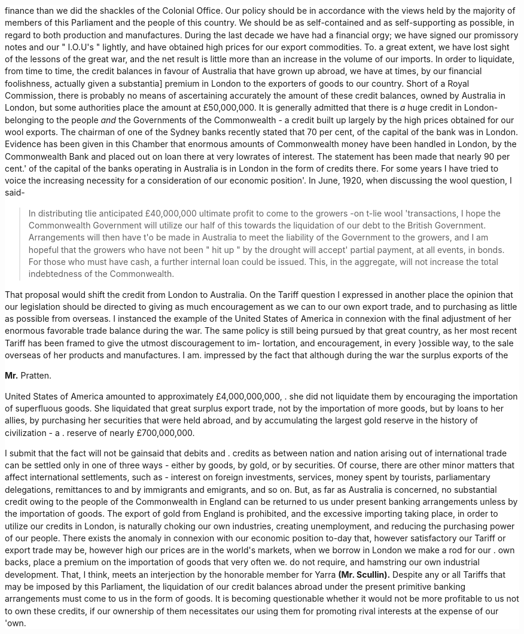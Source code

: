 finance than we did the shackles of the Colonial Office. Our policy should be in accordance with the views held by the majority of members of this Parliament and the people of this country. We should be as self-contained and as self-supporting as possible, in regard to both production and manufactures. During the last decade we have had a financial orgy; we have signed our promissory notes and our " I.O.U's " lightly, and have obtained high prices for our export commodities. To. a great extent, we have lost sight of the lessons of the great war, and the net result is little more than an increase in the volume of our imports. In order to liquidate, from time to time, the credit balances in favour of Australia that have grown up abroad, we have at times, by our financial  foolishness, actually given a substantia] premium in London to the exporters of goods to our country. Short of a Royal Commission, there is probably no means of ascertaining accurately the amount of these credit balances, owned by Australia in London, but some authorities place the amount at £50,000,000. It is generally admitted that there is  *a*  huge credit in London- belonging to the people  *and*  the Governments of the Commonwealth - a credit built up largely by the high prices obtained for our wool exports. The  chairman  of one of the Sydney banks recently stated that 70 per cent, of the capital of the bank was in London. Evidence has been given in this Chamber that enormous amounts of Commonwealth money have been handled in London, by the Commonwealth Bank and placed out on loan there at very lowrates of interest. The statement has been made that nearly 90 per cent.' of the capital of the banks operating in Australia is in London in the form of credits there. For some years I have tried to voice the increasing necessity for a consideration of our economic position'. In June, 1920, when discussing the  wool question, I said- 

  >In distributing tlie anticipated £40,000,000 ultimate profit to come to the growers -on t-lie wool 'transactions, I hope the Commonwealth Government will utilize our half of this towards the liquidation of our debt to the British Government. Arrangements will then have t'o be made in Australia to meet the liability of the Government to the growers, and I am hopeful that the growers who have not been " hit up " by the drought will accept' partial payment, at all events, in bonds. For those who must have cash, a further internal loan could be issued. This, in the aggregate, will not increase the total indebtedness of the Commonwealth. 

That proposal would shift the credit from London to Australia. On the Tariff question I expressed in another place the opinion that our legislation should be directed to giving as much encouragement as we can to our own export trade, and to purchasing as little as possible from overseas. I instanced the example of the United States of America in connexion with the final adjustment of her enormous favorable trade balance during the war. The same policy is still being pursued by that great country, as her most recent Tariff has been framed to give the utmost discouragement to im- Iortation, and encouragement, in every }ossible way, to the sale overseas of her products and manufactures. I am. impressed by the fact that although during the war the surplus exports of the 


 **Mr.** Pratten. 

United States of America amounted to approximately £4,000,000,000, . she did not liquidate them by encouraging the importation of superfluous goods. She liquidated that great surplus export trade, not by the importation of more goods, but by loans to her allies, by purchasing her securities that were held abroad, and by accumulating the largest gold reserve in the history of civilization - a . reserve of nearly £700,000,000. 

I submit that the fact will not be gainsaid that debits and . credits as between nation and nation arising out of international trade can be settled only in one of three ways - either by goods, by gold, or by securities. Of course, there are other minor matters that affect international settlements, such as - interest on foreign investments, services, money spent by tourists, parliamentary delegations, remittances to and by immigrants and emigrants, and so on. But, as far as Australia is concerned, no substantial credit owing to the people of the Commonwealth in England can be returned to us under present banking arrangements unless by the importation of goods. The export of gold from England is prohibited, and the excessive importing taking place, in order to utilize our credits in London, is naturally choking our own industries, creating unemployment, and reducing the purchasing power of our people. There exists the anomaly in connexion with our economic position to-day that, however satisfactory our Tariff or export trade may be, however high our prices are in the world's markets, when we borrow in London we make a rod for our . own backs, place a premium on the importation of goods that very often we. do not require, and hamstring our own industrial development. That, I think, meets an interjection by the honorable member for Yarra  **(Mr. Scullin).**  Despite any or all Tariffs that may be imposed by this Parliament, the liquidation of our credit balances abroad under the present primitive banking arrangements must come to us in the form of goods. It is becoming questionable whether it would not be more profitable to us not to own these credits, if our ownership of them necessitates our using them for promoting rival interests at the expense of our 'own. 
